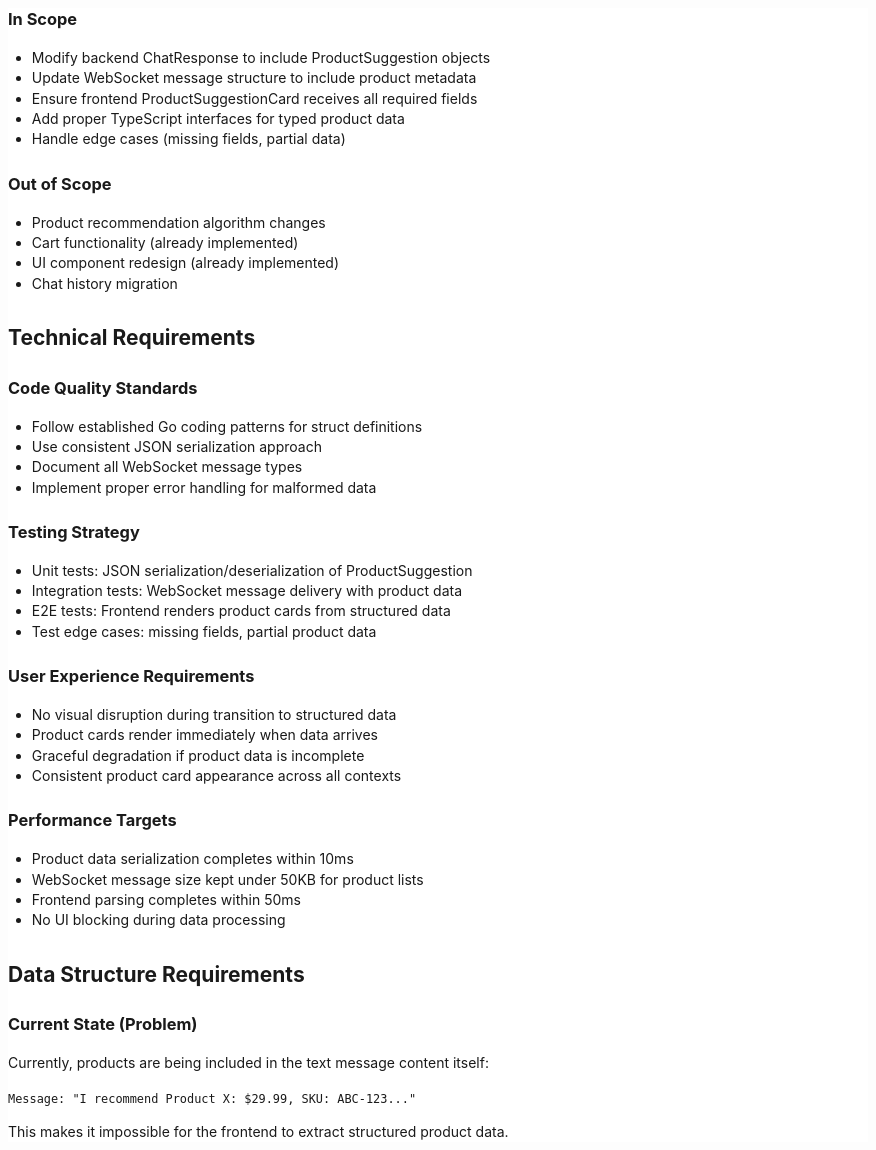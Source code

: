 ### In Scope
- Modify backend ChatResponse to include ProductSuggestion objects
- Update WebSocket message structure to include product metadata
- Ensure frontend ProductSuggestionCard receives all required fields
- Add proper TypeScript interfaces for typed product data
- Handle edge cases (missing fields, partial data)

### Out of Scope
- Product recommendation algorithm changes
- Cart functionality (already implemented)
- UI component redesign (already implemented)
- Chat history migration

## Technical Requirements

### Code Quality Standards
- Follow established Go coding patterns for struct definitions
- Use consistent JSON serialization approach
- Document all WebSocket message types
- Implement proper error handling for malformed data

### Testing Strategy
- Unit tests: JSON serialization/deserialization of ProductSuggestion
- Integration tests: WebSocket message delivery with product data
- E2E tests: Frontend renders product cards from structured data
- Test edge cases: missing fields, partial product data

### User Experience Requirements
- No visual disruption during transition to structured data
- Product cards render immediately when data arrives
- Graceful degradation if product data is incomplete
- Consistent product card appearance across all contexts

### Performance Targets
- Product data serialization completes within 10ms
- WebSocket message size kept under 50KB for product lists
- Frontend parsing completes within 50ms
- No UI blocking during data processing

## Data Structure Requirements

### Current State (Problem)
Currently, products are being included in the text message content itself:
```
Message: "I recommend Product X: $29.99, SKU: ABC-123..."
```

This makes it impossible for the frontend to extract structured product data.
